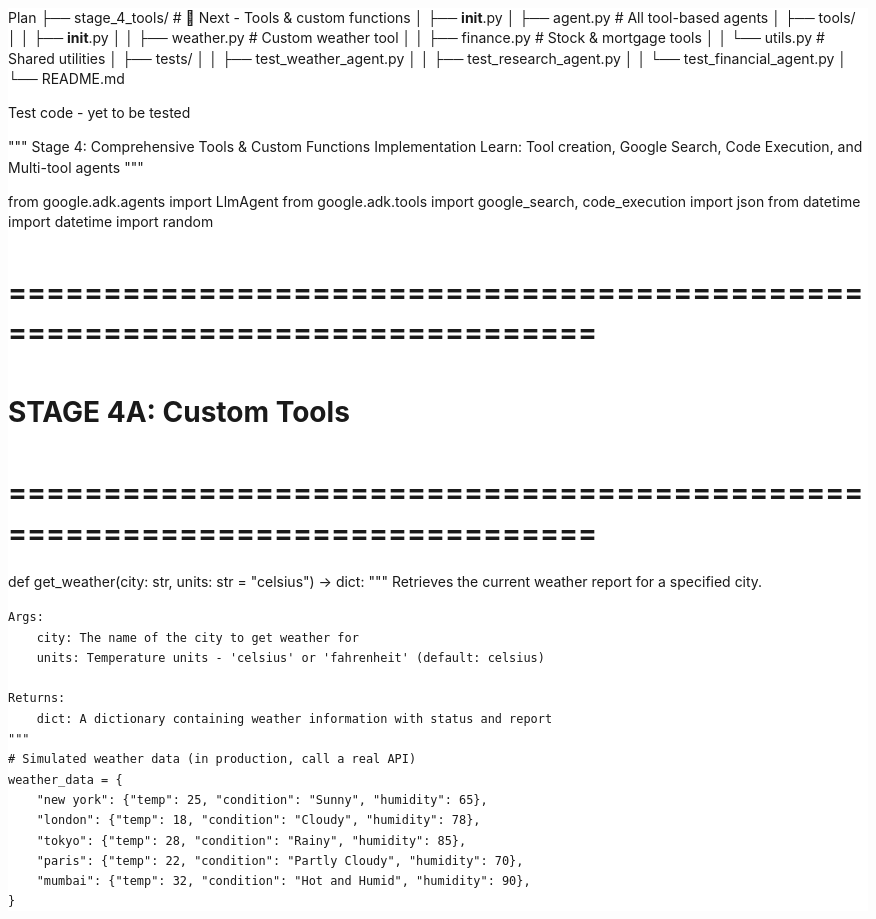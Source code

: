 Plan
├── stage_4_tools/                    # 🎯 Next - Tools & custom functions
│   ├── __init__.py
│   ├── agent.py                      # All tool-based agents
│   ├── tools/
│   │   ├── __init__.py
│   │   ├── weather.py                # Custom weather tool
│   │   ├── finance.py                # Stock & mortgage tools
│   │   └── utils.py                  # Shared utilities
│   ├── tests/
│   │   ├── test_weather_agent.py
│   │   ├── test_research_agent.py
│   │   └── test_financial_agent.py
│   └── README.md


Test code - yet to be tested

"""
Stage 4: Comprehensive Tools & Custom Functions Implementation
Learn: Tool creation, Google Search, Code Execution, and Multi-tool agents
"""

from google.adk.agents import LlmAgent
from google.adk.tools import google_search, code_execution
import json
from datetime import datetime
import random

# ============================================================================
# STAGE 4A: Custom Tools
# ============================================================================

def get_weather(city: str, units: str = "celsius") -> dict:
    """
    Retrieves the current weather report for a specified city.

    Args:
        city: The name of the city to get weather for
        units: Temperature units - 'celsius' or 'fahrenheit' (default: celsius)

    Returns:
        dict: A dictionary containing weather information with status and report
    """
    # Simulated weather data (in production, call a real API)
    weather_data = {
        "new york": {"temp": 25, "condition": "Sunny", "humidity": 65},
        "london": {"temp": 18, "condition": "Cloudy", "humidity": 78},
        "tokyo": {"temp": 28, "condition": "Rainy", "humidity": 85},
        "paris": {"temp": 22, "condition": "Partly Cloudy", "humidity": 70},
        "mumbai": {"temp": 32, "condition": "Hot and Humid", "humidity": 90},
    }

